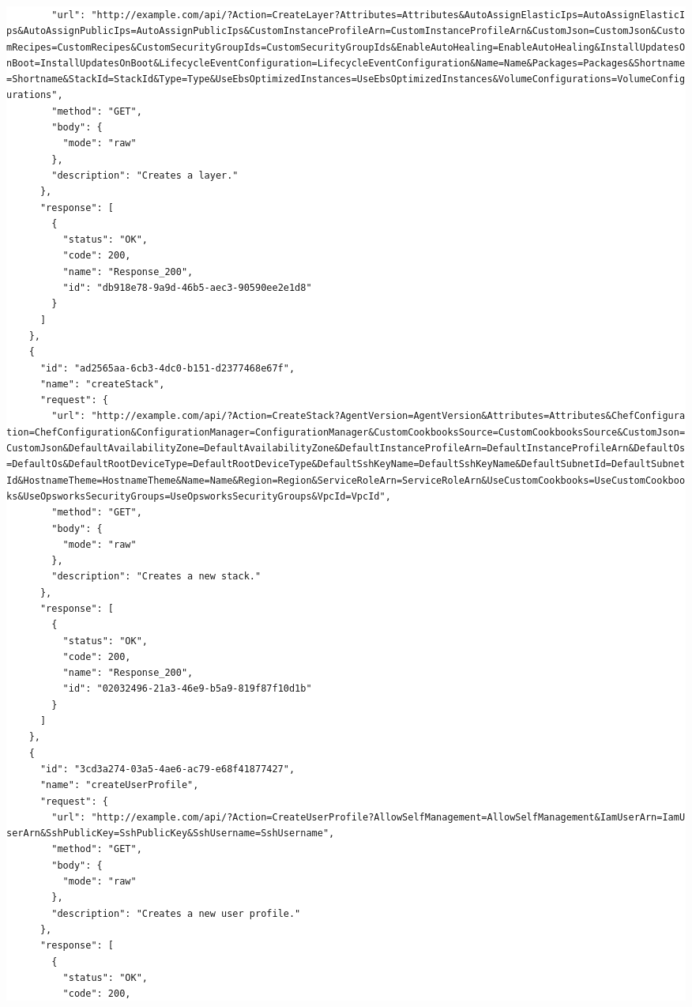             "url": "http://example.com/api/?Action=CreateLayer?Attributes=Attributes&AutoAssignElasticIps=AutoAssignElasticIps&AutoAssignPublicIps=AutoAssignPublicIps&CustomInstanceProfileArn=CustomInstanceProfileArn&CustomJson=CustomJson&CustomRecipes=CustomRecipes&CustomSecurityGroupIds=CustomSecurityGroupIds&EnableAutoHealing=EnableAutoHealing&InstallUpdatesOnBoot=InstallUpdatesOnBoot&LifecycleEventConfiguration=LifecycleEventConfiguration&Name=Name&Packages=Packages&Shortname=Shortname&StackId=StackId&Type=Type&UseEbsOptimizedInstances=UseEbsOptimizedInstances&VolumeConfigurations=VolumeConfigurations",
            "method": "GET",
            "body": {
              "mode": "raw"
            },
            "description": "Creates a layer."
          },
          "response": [
            {
              "status": "OK",
              "code": 200,
              "name": "Response_200",
              "id": "db918e78-9a9d-46b5-aec3-90590ee2e1d8"
            }
          ]
        },
        {
          "id": "ad2565aa-6cb3-4dc0-b151-d2377468e67f",
          "name": "createStack",
          "request": {
            "url": "http://example.com/api/?Action=CreateStack?AgentVersion=AgentVersion&Attributes=Attributes&ChefConfiguration=ChefConfiguration&ConfigurationManager=ConfigurationManager&CustomCookbooksSource=CustomCookbooksSource&CustomJson=CustomJson&DefaultAvailabilityZone=DefaultAvailabilityZone&DefaultInstanceProfileArn=DefaultInstanceProfileArn&DefaultOs=DefaultOs&DefaultRootDeviceType=DefaultRootDeviceType&DefaultSshKeyName=DefaultSshKeyName&DefaultSubnetId=DefaultSubnetId&HostnameTheme=HostnameTheme&Name=Name&Region=Region&ServiceRoleArn=ServiceRoleArn&UseCustomCookbooks=UseCustomCookbooks&UseOpsworksSecurityGroups=UseOpsworksSecurityGroups&VpcId=VpcId",
            "method": "GET",
            "body": {
              "mode": "raw"
            },
            "description": "Creates a new stack."
          },
          "response": [
            {
              "status": "OK",
              "code": 200,
              "name": "Response_200",
              "id": "02032496-21a3-46e9-b5a9-819f87f10d1b"
            }
          ]
        },
        {
          "id": "3cd3a274-03a5-4ae6-ac79-e68f41877427",
          "name": "createUserProfile",
          "request": {
            "url": "http://example.com/api/?Action=CreateUserProfile?AllowSelfManagement=AllowSelfManagement&IamUserArn=IamUserArn&SshPublicKey=SshPublicKey&SshUsername=SshUsername",
            "method": "GET",
            "body": {
              "mode": "raw"
            },
            "description": "Creates a new user profile."
          },
          "response": [
            {
              "status": "OK",
              "code": 200,